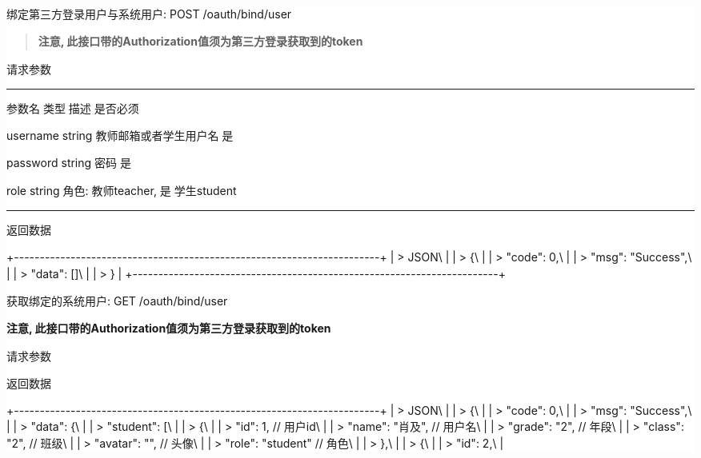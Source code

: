 绑定第三方登录用户与系统用户: POST /oauth/bind/user

> **注意, 此接口带的Authorization值须为第三方登录获取到的token**

请求参数

  ---------------- ---------------- ------------------------ ----------------
  参数名           类型             描述                     是否必须

  username         string           教师邮箱或者学生用户名   是

  password         string           密码                     是

  role             string           角色: 教师teacher,       是
                                    学生student              
  ---------------- ---------------- ------------------------ ----------------

返回数据

+-----------------------------------------------------------------------+
| > JSON\                                                               |
| > {\                                                                  |
| > \"code\": 0,\                                                       |
| > \"msg\": \"Success\",\                                              |
| > \"data\": \[\]\                                                     |
| > }                                                                   |
+-----------------------------------------------------------------------+

获取绑定的系统用户: GET /oauth/bind/user

**注意, 此接口带的Authorization值须为第三方登录获取到的token**

请求参数

返回数据

+-----------------------------------------------------------------------+
| > JSON\                                                               |
| > {\                                                                  |
| > \"code\": 0,\                                                       |
| > \"msg\": \"Success\",\                                              |
| > \"data\": {\                                                        |
| > \"student\": \[\                                                    |
| > {\                                                                  |
| > \"id\": 1, // 用户id\                                               |
| > \"name\": \"肖及\", // 用户名\                                      |
| > \"grade\": \"2\", // 年段\                                          |
| > \"class\": \"2\", // 班级\                                          |
| > \"avatar\": \"\", // 头像\                                          |
| > \"role\": \"student\" // 角色\                                      |
| > },\                                                                 |
| > {\                                                                  |
| > \"id\": 2,\                                                         |